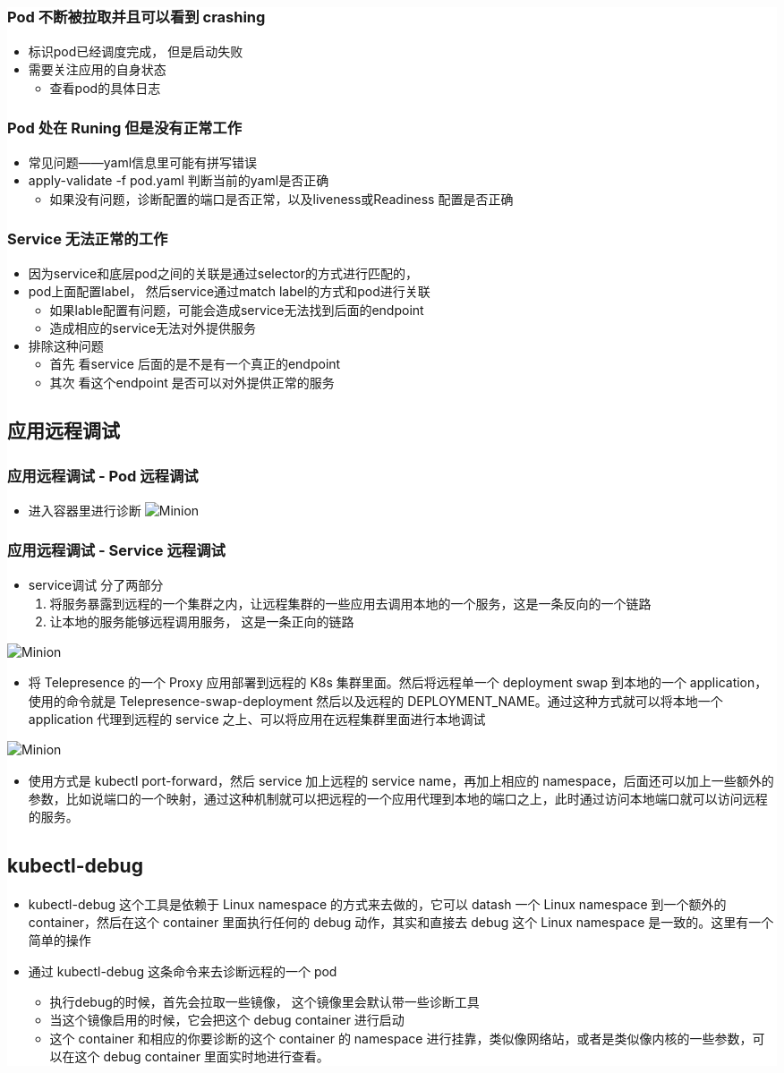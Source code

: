 ### Pod 不断被拉取并且可以看到 crashing
* 标识pod已经调度完成， 但是启动失败
* 需要关注应用的自身状态
    * 查看pod的具体日志

### Pod 处在 Runing 但是没有正常工作
* 常见问题——yaml信息里可能有拼写错误
* apply-validate -f pod.yaml 判断当前的yaml是否正确
    * 如果没有问题，诊断配置的端口是否正常，以及liveness或Readiness 配置是否正确

### Service 无法正常的工作
* 因为service和底层pod之间的关联是通过selector的方式进行匹配的，
* pod上面配置label， 然后service通过match label的方式和pod进行关联
    * 如果lable配置有问题，可能会造成service无法找到后面的endpoint
    * 造成相应的service无法对外提供服务
* 排除这种问题 
    * 首先 看service 后面的是不是有一个真正的endpoint
    * 其次 看这个endpoint 是否可以对外提供正常的服务

## 应用远程调试

### 应用远程调试 - Pod 远程调试

* 进入容器里进行诊断
![Minion](https://intranetproxy.alipay.com/skylark/lark/0/2019/png/225439/1570503283791-1688c1e8-032d-4e35-9be0-728101b6663d.png?x-oss-process=image/resize,w_2222)


### 应用远程调试 - Service 远程调试
* service调试 分了两部分
    1. 将服务暴露到远程的一个集群之内，让远程集群的一些应用去调用本地的一个服务，这是一条反向的一个链路
    2. 让本地的服务能够远程调用服务， 这是一条正向的链路

![Minion](https://intranetproxy.alipay.com/skylark/lark/0/2019/png/225439/1570503307524-cc111087-301f-4db3-9f29-b8f94345699a.png)
* 将 Telepresence 的一个 Proxy 应用部署到远程的 K8s 集群里面。然后将远程单一个 deployment swap 到本地的一个 application，使用的命令就是 Telepresence-swap-deployment 然后以及远程的 DEPLOYMENT_NAME。通过这种方式就可以将本地一个 application 代理到远程的 service 之上、可以将应用在远程集群里面进行本地调试

![Minion](https://intranetproxy.alipay.com/skylark/lark/0/2019/png/225439/1570503322949-7064b86b-cdea-4b70-af98-bbf26e22e27d.png)
* 使用方式是 kubectl port-forward，然后 service 加上远程的 service name，再加上相应的 namespace，后面还可以加上一些额外的参数，比如说端口的一个映射，通过这种机制就可以把远程的一个应用代理到本地的端口之上，此时通过访问本地端口就可以访问远程的服务。

## kubectl-debug
* kubectl-debug 这个工具是依赖于 Linux namespace 的方式来去做的，它可以 datash 一个 Linux namespace 到一个额外的 container，然后在这个 container 里面执行任何的 debug 动作，其实和直接去 debug 这个 Linux namespace 是一致的。这里有一个简单的操作

* 通过 kubectl-debug 这条命令来去诊断远程的一个 pod
    * 执行debug的时候，首先会拉取一些镜像， 这个镜像里会默认带一些诊断工具
    * 当这个镜像启用的时候，它会把这个 debug container 进行启动
    * 这个 container 和相应的你要诊断的这个 container 的 namespace 进行挂靠，类似像网络站，或者是类似像内核的一些参数，可以在这个 debug container 里面实时地进行查看。
